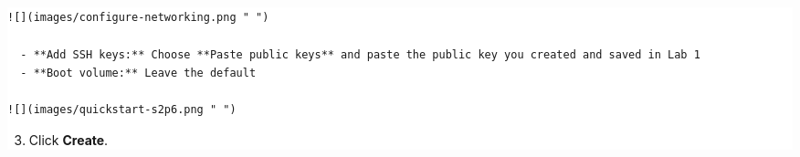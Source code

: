    ![](images/configure-networking.png " ")

      - **Add SSH keys:** Choose **Paste public keys** and paste the public key you created and saved in Lab 1
      - **Boot volume:** Leave the default

    ![](images/quickstart-s2p6.png " ")

3. Click **Create**.
